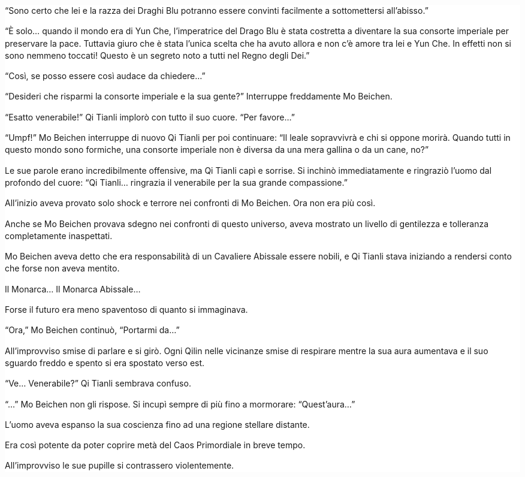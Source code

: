 
“Sono certo che lei e la razza dei Draghi Blu potranno essere convinti facilmente a sottomettersi all’abisso.”


“È solo… quando il mondo era di Yun Che, l’imperatrice del Drago Blu è stata costretta a diventare la sua consorte imperiale per preservare la pace. Tuttavia giuro che è stata l’unica scelta che ha avuto allora e non c’è amore tra lei e Yun Che. In effetti non si sono nemmeno toccati! Questo è un segreto noto a tutti nel Regno degli Dei.”


“Così, se posso essere così audace da chiedere…”


“Desideri che risparmi la consorte imperiale e la sua gente?” Interruppe freddamente Mo Beichen.


“Esatto venerabile!” Qi Tianli implorò con tutto il suo cuore. “Per favore…”


“Umpf!” Mo Beichen interruppe di nuovo Qi Tianli per poi continuare: “Il leale sopravvivrà e chi si oppone morirà. Quando tutti in questo mondo sono formiche, una consorte imperiale non è diversa da una mera gallina o da un cane, no?”


Le sue parole erano incredibilmente offensive, ma Qi Tianli capì e sorrise. Si inchinò immediatamente e ringraziò l’uomo dal profondo del cuore: “Qi Tianli… ringrazia il venerabile per la sua grande compassione.”


All’inizio aveva provato solo shock e terrore nei confronti di Mo Beichen. Ora non era più così.


Anche se Mo Beichen provava sdegno nei confronti di questo universo, aveva mostrato un livello di gentilezza e tolleranza completamente inaspettati.


Mo Beichen aveva detto che era responsabilità di un Cavaliere Abissale essere nobili, e Qi Tianli stava iniziando a rendersi conto che forse non aveva mentito.


Il Monarca… Il Monarca Abissale…


Forse il futuro era meno spaventoso di quanto si immaginava.


“Ora,” Mo Beichen continuò, “Portarmi da…”


All’improvviso smise di parlare e si girò. Ogni Qilin nelle vicinanze smise di respirare mentre la sua aura aumentava e il suo sguardo freddo e spento si era spostato verso est.


“Ve… Venerabile?” Qi Tianli sembrava confuso.


“...” Mo Beichen non gli rispose. Si incupì sempre di più fino a mormorare: “Quest’aura…”


L’uomo aveva espanso la sua coscienza fino ad una regione stellare distante.


Era così potente da poter coprire metà del Caos Primordiale in breve tempo.


All’improvviso le sue pupille si contrassero violentemente.
